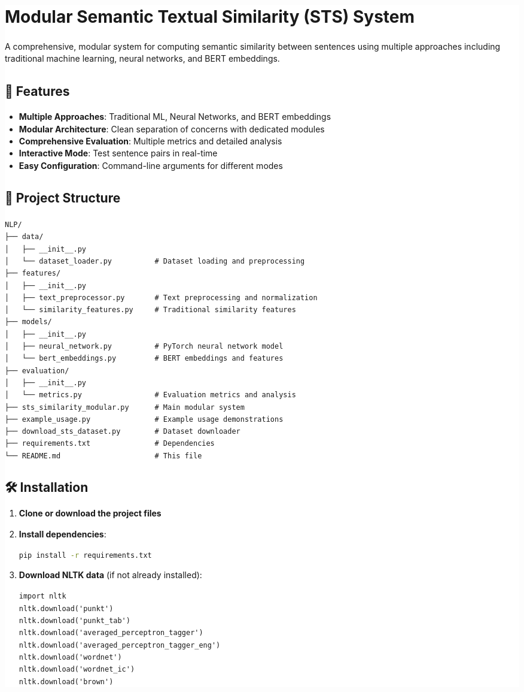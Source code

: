 # Modular Semantic Textual Similarity (STS) System

A comprehensive, modular system for computing semantic similarity between sentences using multiple approaches including traditional machine learning, neural networks, and BERT embeddings.

## 🚀 Features

- **Multiple Approaches**: Traditional ML, Neural Networks, and BERT embeddings
- **Modular Architecture**: Clean separation of concerns with dedicated modules
- **Comprehensive Evaluation**: Multiple metrics and detailed analysis
- **Interactive Mode**: Test sentence pairs in real-time
- **Easy Configuration**: Command-line arguments for different modes

## 📁 Project Structure

```
NLP/
├── data/
│   ├── __init__.py
│   └── dataset_loader.py          # Dataset loading and preprocessing
├── features/
│   ├── __init__.py
│   ├── text_preprocessor.py       # Text preprocessing and normalization
│   └── similarity_features.py     # Traditional similarity features
├── models/
│   ├── __init__.py
│   ├── neural_network.py          # PyTorch neural network model
│   └── bert_embeddings.py         # BERT embeddings and features
├── evaluation/
│   ├── __init__.py
│   └── metrics.py                 # Evaluation metrics and analysis
├── sts_similarity_modular.py      # Main modular system
├── example_usage.py               # Example usage demonstrations
├── download_sts_dataset.py        # Dataset downloader
├── requirements.txt               # Dependencies
└── README.md                      # This file
```

## 🛠️ Installation

1. **Clone or download the project files**

2. **Install dependencies**:
   ```bash
   pip install -r requirements.txt
   ```

3. **Download NLTK data** (if not already installed):
   ```python3
   import nltk
   nltk.download('punkt')
   nltk.download('punkt_tab')
   nltk.download('averaged_perceptron_tagger')
   nltk.download('averaged_perceptron_tagger_eng')
   nltk.download('wordnet')
   nltk.download('wordnet_ic')
   nltk.download('brown')
   ```
